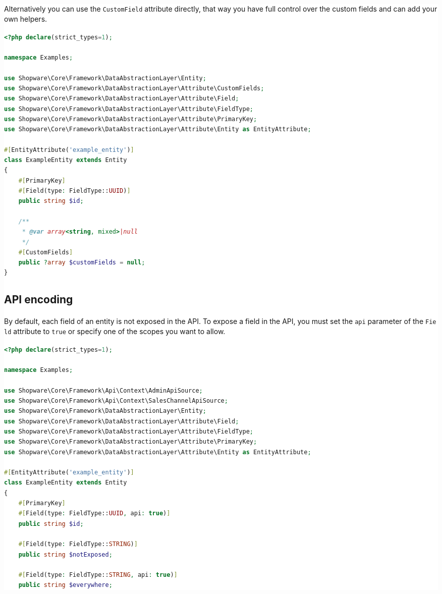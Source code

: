 ```php

```

Alternatively you can use the `CustomField` attribute directly, that way you have full control over the custom fields and can add your own helpers.

```php
<?php declare(strict_types=1);

namespace Examples;

use Shopware\Core\Framework\DataAbstractionLayer\Entity;
use Shopware\Core\Framework\DataAbstractionLayer\Attribute\CustomFields;
use Shopware\Core\Framework\DataAbstractionLayer\Attribute\Field;
use Shopware\Core\Framework\DataAbstractionLayer\Attribute\FieldType;
use Shopware\Core\Framework\DataAbstractionLayer\Attribute\PrimaryKey;
use Shopware\Core\Framework\DataAbstractionLayer\Attribute\Entity as EntityAttribute;

#[EntityAttribute('example_entity')]
class ExampleEntity extends Entity
{
    #[PrimaryKey]
    #[Field(type: FieldType::UUID)]
    public string $id;
    
    /**
     * @var array<string, mixed>|null
     */
    #[CustomFields]
    public ?array $customFields = null;
}

```

## API encoding

By default, each field of an entity is not exposed in the API.
To expose a field in the API, you must set the `api` parameter of the `Field` attribute to `true` or specify one of the scopes you want to allow.

```php
<?php declare(strict_types=1);

namespace Examples;

use Shopware\Core\Framework\Api\Context\AdminApiSource;
use Shopware\Core\Framework\Api\Context\SalesChannelApiSource;
use Shopware\Core\Framework\DataAbstractionLayer\Entity;
use Shopware\Core\Framework\DataAbstractionLayer\Attribute\Field;
use Shopware\Core\Framework\DataAbstractionLayer\Attribute\FieldType;
use Shopware\Core\Framework\DataAbstractionLayer\Attribute\PrimaryKey;
use Shopware\Core\Framework\DataAbstractionLayer\Attribute\Entity as EntityAttribute;

#[EntityAttribute('example_entity')]
class ExampleEntity extends Entity
{
    #[PrimaryKey]
    #[Field(type: FieldType::UUID, api: true)]
    public string $id;

    #[Field(type: FieldType::STRING)]
    public string $notExposed;

    #[Field(type: FieldType::STRING, api: true)]
    public string $everywhere;
```